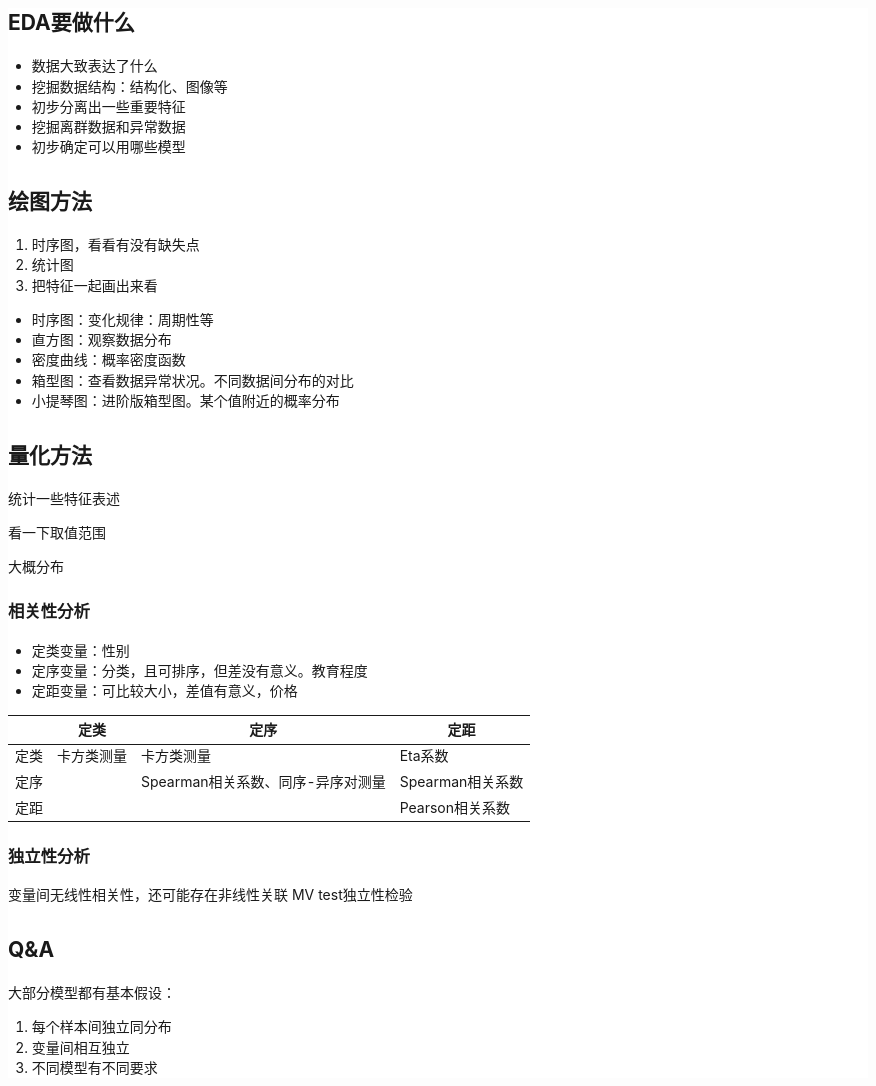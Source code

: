 ## EDA要做什么
+ 数据大致表达了什么
+ 挖掘数据结构：结构化、图像等
+ 初步分离出一些重要特征
+ 挖掘离群数据和异常数据
+ 初步确定可以用哪些模型
## 绘图方法
1. 时序图，看看有没有缺失点
2. 统计图
3. 把特征一起画出来看



+ 时序图：变化规律：周期性等
+ 直方图：观察数据分布
+ 密度曲线：概率密度函数
+ 箱型图：查看数据异常状况。不同数据间分布的对比
+ 小提琴图：进阶版箱型图。某个值附近的概率分布
## 量化方法

统计一些特征表述

看一下取值范围

大概分布

### 相关性分析
+ 定类变量：性别
+ 定序变量：分类，且可排序，但差没有意义。教育程度
+ 定距变量：可比较大小，差值有意义，价格

|      | 定类       | 定序                              | 定距             |
| ---- | ---------- | --------------------------------- | ---------------- |
| 定类 | 卡方类测量 | 卡方类测量                        | Eta系数          |
| 定序 |            | Spearman相关系数、同序-异序对测量 | Spearman相关系数 |
| 定距 |            |                                   | Pearson相关系数  |

### 独立性分析
变量间无线性相关性，还可能存在非线性关联
MV test独立性检验



## Q&A

大部分模型都有基本假设：

1. 每个样本间独立同分布
2. 变量间相互独立
3. 不同模型有不同要求
